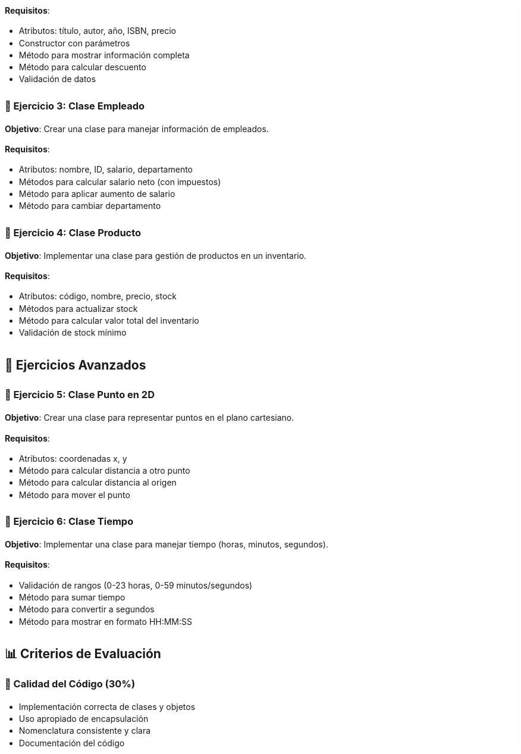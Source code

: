 **Requisitos**:
- Atributos: título, autor, año, ISBN, precio
- Constructor con parámetros
- Método para mostrar información completa
- Método para calcular descuento
- Validación de datos

### 📝 Ejercicio 3: Clase Empleado
**Objetivo**: Crear una clase para manejar información de empleados.

**Requisitos**:
- Atributos: nombre, ID, salario, departamento
- Métodos para calcular salario neto (con impuestos)
- Método para aplicar aumento de salario
- Método para cambiar departamento

### 📝 Ejercicio 4: Clase Producto
**Objetivo**: Implementar una clase para gestión de productos en un inventario.

**Requisitos**:
- Atributos: código, nombre, precio, stock
- Métodos para actualizar stock
- Método para calcular valor total del inventario
- Validación de stock mínimo

## 🧪 Ejercicios Avanzados

### 📝 Ejercicio 5: Clase Punto en 2D
**Objetivo**: Crear una clase para representar puntos en el plano cartesiano.

**Requisitos**:
- Atributos: coordenadas x, y
- Método para calcular distancia a otro punto
- Método para calcular distancia al origen
- Método para mover el punto

### 📝 Ejercicio 6: Clase Tiempo
**Objetivo**: Implementar una clase para manejar tiempo (horas, minutos, segundos).

**Requisitos**:
- Validación de rangos (0-23 horas, 0-59 minutos/segundos)
- Método para sumar tiempo
- Método para convertir a segundos
- Método para mostrar en formato HH:MM:SS

## 📊 Criterios de Evaluación

### 🎯 Calidad del Código (30%)
- Implementación correcta de clases y objetos
- Uso apropiado de encapsulación
- Nomenclatura consistente y clara
- Documentación del código
